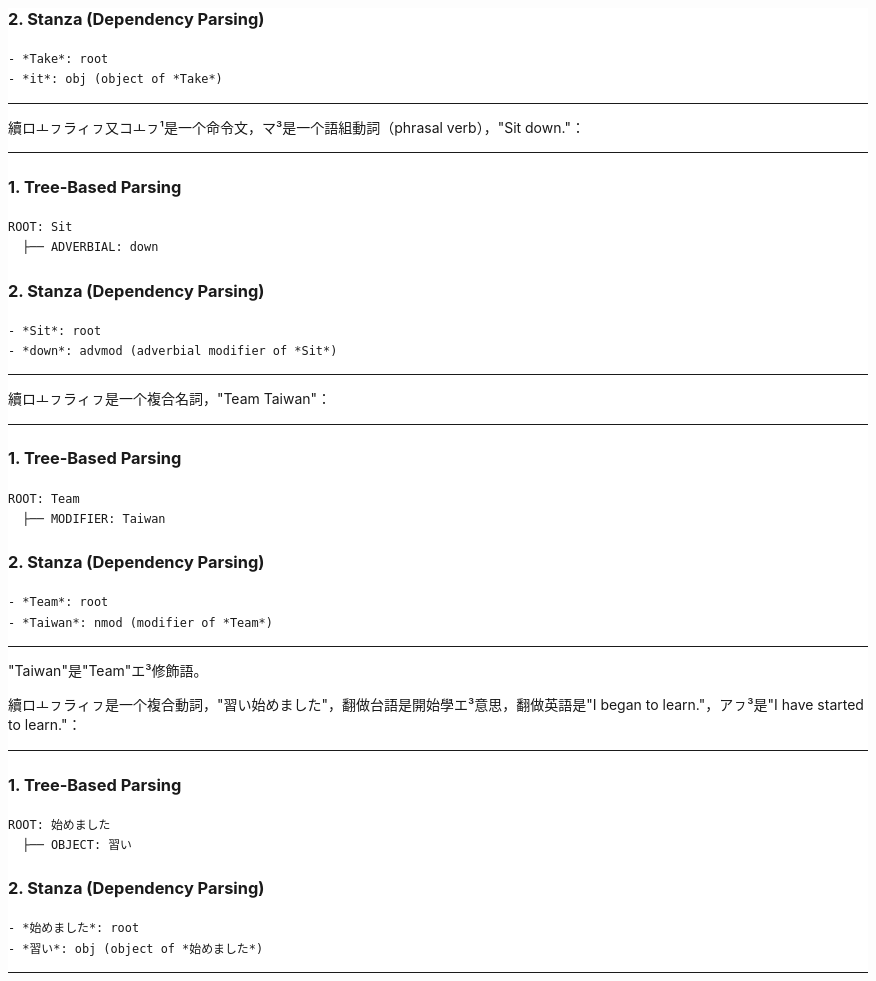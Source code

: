 ### 2. **Stanza (Dependency Parsing)**  
```
- *Take*: root  
- *it*: obj (object of *Take*)  
```  
---

續ロㅗㇷラィㇷ又コㅗㇷ¹是一个命令文，マ³是一个語組動詞（phrasal verb），"Sit down."：

---
### 1. **Tree-Based Parsing**  
```
ROOT: Sit  
  ├── ADVERBIAL: down  
```

### 2. **Stanza (Dependency Parsing)**  
```
- *Sit*: root  
- *down*: advmod (adverbial modifier of *Sit*)  
```  
---

續ロㅗㇷラィㇷ是一个複合名詞，"Team Taiwan"：

---
### 1. **Tree-Based Parsing**  
```
ROOT: Team  
  ├── MODIFIER: Taiwan  
```

### 2. **Stanza (Dependency Parsing)**  
```
- *Team*: root  
- *Taiwan*: nmod (modifier of *Team*)  
```  
---

"Taiwan"是"Team"エ³修飾語。

續ロㅗㇷラィㇷ是一个複合動詞，"習い始めました"，翻做台語是開始學エ³意思，翻做英語是"I began to learn."，アㇷ³是"I have started to learn."：

---
### **1. Tree-Based Parsing**  
```
ROOT: 始めました  
  ├── OBJECT: 習い  
```

### **2. Stanza (Dependency Parsing)**  
```
- *始めました*: root  
- *習い*: obj (object of *始めました*)  
```
---
